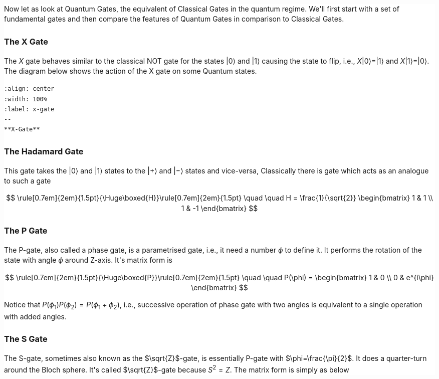 Now let as look at Quantum Gates, the equivalent of Classical Gates in the quantum regime. We'll first start with a set of fundamental gates and then compare the features of Quantum Gates in comparison to Classical Gates.

### The X Gate

The $X$ gate behaves similar to the classical NOT gate for the states $|0\rangle$ and $|1\rangle$ causing the state to flip, i.e., $X|0\rangle = |1\rangle$ and $X|1\rangle = |0\rangle$. The diagram below shows the action of the X gate on some Quantum states.

```{figure} ./images/xgate.png
:align: center
:width: 100%
:label: x-gate
--
**X-Gate**
```


### The Hadamard Gate
This gate takes the $|0\rangle$ and $|1\rangle$ states to the $|+\rangle$ and $|-\rangle$  states and vice-versa, Classically there is gate which acts as an analogue to such a gate

$$
\rule[0.7em]{2em}{1.5pt}{\Huge\boxed{H}}\rule[0.7em]{2em}{1.5pt}
\quad \quad H = \frac{1}{\sqrt{2}}
\begin{bmatrix}
  1 & 1 \\
  1 & -1
\end{bmatrix}
$$


### The P Gate

The P-gate, also called a phase gate, is a parametrised gate, i.e., it need a number $\phi$ to define it. It performs the rotation of the state with angle $\phi$ around Z-axis.
It's matrix form is 

$$
\rule[0.7em]{2em}{1.5pt}{\Huge\boxed{P}}\rule[0.7em]{2em}{1.5pt}
\quad \quad P(\phi) = 
\begin{bmatrix}
  1 & 0 \\
  0 & e^{i\phi}
\end{bmatrix}
$$

Notice that $P(\phi_1)P(\phi_2) = P(\phi_1 + \phi_2)$, i.e., successive operation of phase gate with two angles is equivalent to a single operation with added angles.

### The S Gate

The S-gate, sometimes also known as the $\sqrt{Z}$-gate, is essentially P-gate with $\phi=\frac{\pi}{2}$. It does a quarter-turn around the Bloch sphere.
It's called $\sqrt{Z}$-gate because $S^2 = Z$. The matrix form is simply as below
